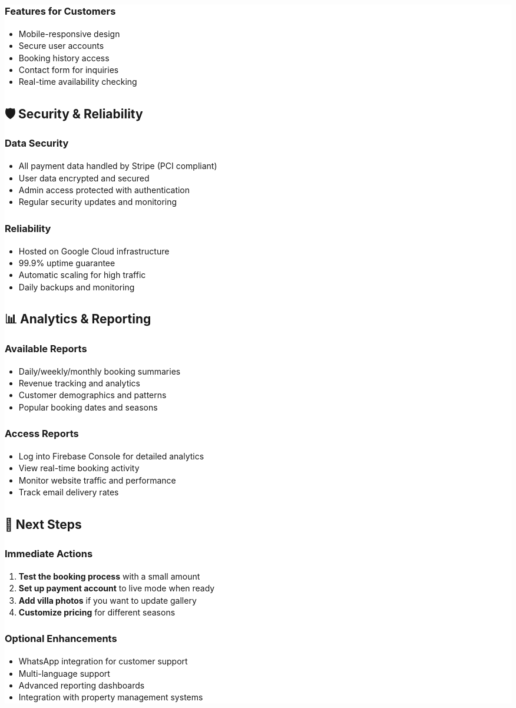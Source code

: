 ### Features for Customers
- Mobile-responsive design
- Secure user accounts
- Booking history access
- Contact form for inquiries
- Real-time availability checking

## 🛡️ Security & Reliability

### Data Security
- All payment data handled by Stripe (PCI compliant)
- User data encrypted and secured
- Admin access protected with authentication
- Regular security updates and monitoring

### Reliability
- Hosted on Google Cloud infrastructure
- 99.9% uptime guarantee
- Automatic scaling for high traffic
- Daily backups and monitoring

## 📊 Analytics & Reporting

### Available Reports
- Daily/weekly/monthly booking summaries
- Revenue tracking and analytics
- Customer demographics and patterns
- Popular booking dates and seasons

### Access Reports
- Log into Firebase Console for detailed analytics
- View real-time booking activity
- Monitor website traffic and performance
- Track email delivery rates

## 🚀 Next Steps

### Immediate Actions
1. **Test the booking process** with a small amount
2. **Set up payment account** to live mode when ready
3. **Add villa photos** if you want to update gallery
4. **Customize pricing** for different seasons

### Optional Enhancements
- WhatsApp integration for customer support
- Multi-language support
- Advanced reporting dashboards
- Integration with property management systems
